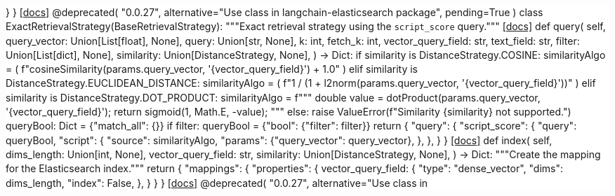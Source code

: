 }             }                                                            [[docs]](https://python.langchain.com/api_reference/community/vectorstores/langchain_community.vectorstores.elasticsearch.ExactRetrievalStrategy.html#langchain_community.vectorstores.elasticsearch.ExactRetrievalStrategy)     @deprecated(         "0.0.27", alternative="Use class in langchain-elasticsearch package", pending=True     )     class ExactRetrievalStrategy(BaseRetrievalStrategy):         """Exact retrieval strategy using the `script_score` query."""                         [[docs]](https://python.langchain.com/api_reference/community/vectorstores/langchain_community.vectorstores.elasticsearch.ExactRetrievalStrategy.html#langchain_community.vectorstores.elasticsearch.ExactRetrievalStrategy.query)         def query(             self,             query_vector: Union[List[float], None],             query: Union[str, None],             k: int,             fetch_k: int,             vector_query_field: str,             text_field: str,             filter: Union[List[dict], None],             similarity: Union[DistanceStrategy, None],         ) -> Dict:             if similarity is DistanceStrategy.COSINE:                 similarityAlgo = (                     f"cosineSimilarity(params.query_vector, '{vector_query_field}') + 1.0"                 )             elif similarity is DistanceStrategy.EUCLIDEAN_DISTANCE:                 similarityAlgo = (                     f"1 / (1 + l2norm(params.query_vector, '{vector_query_field}'))"                 )             elif similarity is DistanceStrategy.DOT_PRODUCT:                 similarityAlgo = f"""                 double value = dotProduct(params.query_vector, '{vector_query_field}');                 return sigmoid(1, Math.E, -value);                 """             else:                 raise ValueError(f"Similarity {similarity} not supported.")                  queryBool: Dict = {"match_all": {}}             if filter:                 queryBool = {"bool": {"filter": filter}}                  return {                 "query": {                     "script_score": {                         "query": queryBool,                         "script": {                             "source": similarityAlgo,                             "params": {"query_vector": query_vector},                         },                     },                 }             }                                        [[docs]](https://python.langchain.com/api_reference/community/vectorstores/langchain_community.vectorstores.elasticsearch.ExactRetrievalStrategy.html#langchain_community.vectorstores.elasticsearch.ExactRetrievalStrategy.index)         def index(             self,             dims_length: Union[int, None],             vector_query_field: str,             similarity: Union[DistanceStrategy, None],         ) -> Dict:             """Create the mapping for the Elasticsearch index."""                  return {                 "mappings": {                     "properties": {                         vector_query_field: {                             "type": "dense_vector",                             "dims": dims_length,                             "index": False,                         },                     }                 }             }                                                            [[docs]](https://python.langchain.com/api_reference/community/vectorstores/langchain_community.vectorstores.elasticsearch.SparseRetrievalStrategy.html#langchain_community.vectorstores.elasticsearch.SparseRetrievalStrategy)     @deprecated(         "0.0.27", alternative="Use class in